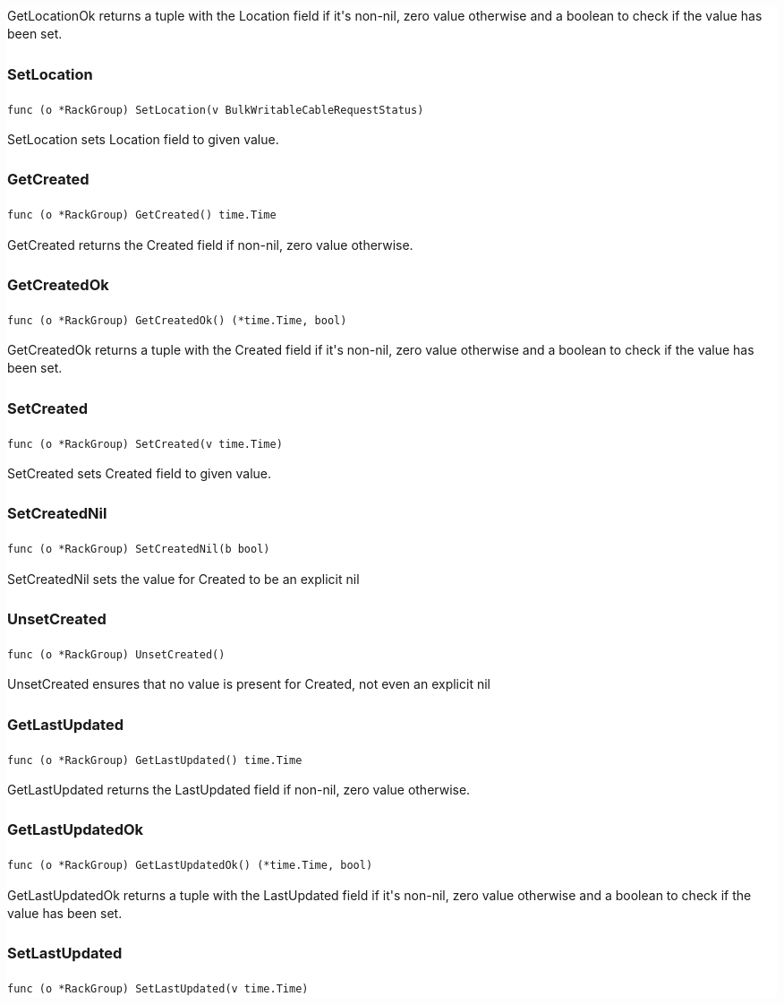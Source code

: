 GetLocationOk returns a tuple with the Location field if it's non-nil, zero value otherwise
and a boolean to check if the value has been set.

### SetLocation

`func (o *RackGroup) SetLocation(v BulkWritableCableRequestStatus)`

SetLocation sets Location field to given value.


### GetCreated

`func (o *RackGroup) GetCreated() time.Time`

GetCreated returns the Created field if non-nil, zero value otherwise.

### GetCreatedOk

`func (o *RackGroup) GetCreatedOk() (*time.Time, bool)`

GetCreatedOk returns a tuple with the Created field if it's non-nil, zero value otherwise
and a boolean to check if the value has been set.

### SetCreated

`func (o *RackGroup) SetCreated(v time.Time)`

SetCreated sets Created field to given value.


### SetCreatedNil

`func (o *RackGroup) SetCreatedNil(b bool)`

 SetCreatedNil sets the value for Created to be an explicit nil

### UnsetCreated
`func (o *RackGroup) UnsetCreated()`

UnsetCreated ensures that no value is present for Created, not even an explicit nil
### GetLastUpdated

`func (o *RackGroup) GetLastUpdated() time.Time`

GetLastUpdated returns the LastUpdated field if non-nil, zero value otherwise.

### GetLastUpdatedOk

`func (o *RackGroup) GetLastUpdatedOk() (*time.Time, bool)`

GetLastUpdatedOk returns a tuple with the LastUpdated field if it's non-nil, zero value otherwise
and a boolean to check if the value has been set.

### SetLastUpdated

`func (o *RackGroup) SetLastUpdated(v time.Time)`
